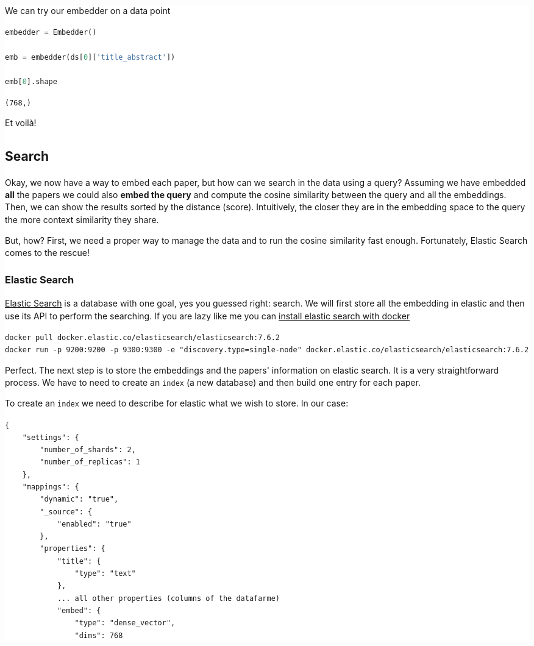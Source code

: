 We can try our embedder on a data point


```python
embedder = Embedder()

emb = embedder(ds[0]['title_abstract'])

emb[0].shape
```




    (768,)



Et voilà!

## Search

Okay, we now have a way to embed each paper, but how can we search in the data using a query? Assuming we have embedded **all** the papers we could also **embed the query** and compute the cosine similarity between the query and all the embeddings. Then, we can show the results sorted by the distance (score). Intuitively, the closer they are in the embedding space to the query the more context similarity they share. 

But, how? First, we need a proper way to manage the data and to run the cosine similarity fast enough. Fortunately, Elastic Search comes to the rescue!

### Elastic Search

[Elastic Search](https://www.elastic.co/) is a database with one goal, yes you guessed right: search. We will first store all the embedding in elastic and then use its API to perform the searching. If you are lazy like me you can [install elastic search with docker](https://www.elastic.co/guide/en/elasticsearch/reference/current/docker.html)

```
docker pull docker.elastic.co/elasticsearch/elasticsearch:7.6.2
docker run -p 9200:9200 -p 9300:9300 -e "discovery.type=single-node" docker.elastic.co/elasticsearch/elasticsearch:7.6.2

```

Perfect. The next step is to store the embeddings and the papers' information on elastic search. It is a very straightforward process. We have to need to create an `index` (a new database) and then build one entry for each paper.

To create an `index` we need to describe for elastic what we wish to store. In our case:


```
{
    "settings": {
        "number_of_shards": 2,
        "number_of_replicas": 1
    },
    "mappings": {
        "dynamic": "true",
        "_source": {
            "enabled": "true"
        },
        "properties": {
            "title": {
                "type": "text"
            },
            ... all other properties (columns of the datafarme)
            "embed": {
                "type": "dense_vector",
                "dims": 768
```